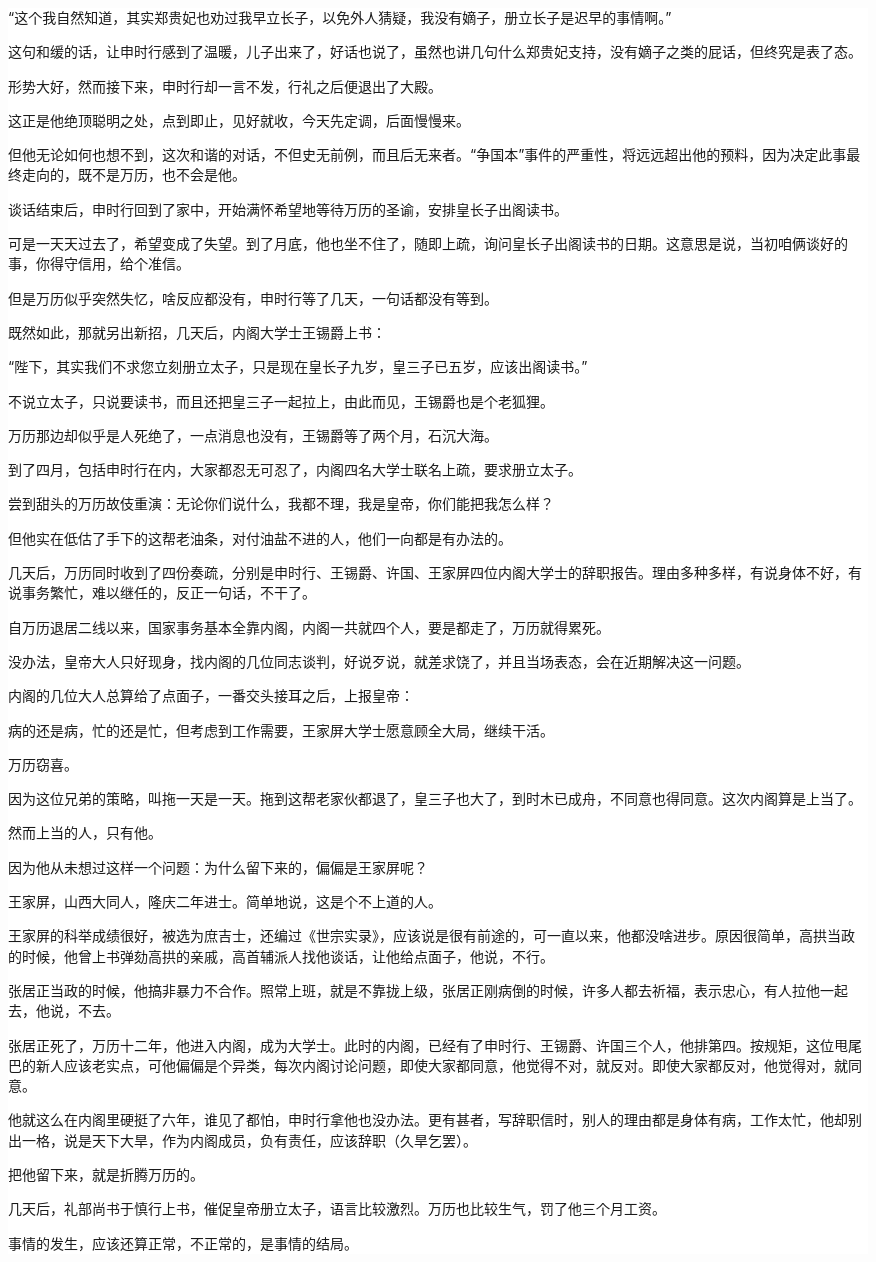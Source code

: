 “这个我自然知道，其实郑贵妃也劝过我早立长子，以免外人猜疑，我没有嫡子，册立长子是迟早的事情啊。”

这句和缓的话，让申时行感到了温暖，儿子出来了，好话也说了，虽然也讲几句什么郑贵妃支持，没有嫡子之类的屁话，但终究是表了态。

形势大好，然而接下来，申时行却一言不发，行礼之后便退出了大殿。

这正是他绝顶聪明之处，点到即止，见好就收，今天先定调，后面慢慢来。

但他无论如何也想不到，这次和谐的对话，不但史无前例，而且后无来者。“争国本”事件的严重性，将远远超出他的预料，因为决定此事最终走向的，既不是万历，也不会是他。

谈话结束后，申时行回到了家中，开始满怀希望地等待万历的圣谕，安排皇长子出阁读书。

可是一天天过去了，希望变成了失望。到了月底，他也坐不住了，随即上疏，询问皇长子出阁读书的日期。这意思是说，当初咱俩谈好的事，你得守信用，给个准信。

但是万历似乎突然失忆，啥反应都没有，申时行等了几天，一句话都没有等到。

既然如此，那就另出新招，几天后，内阁大学士王锡爵上书：

“陛下，其实我们不求您立刻册立太子，只是现在皇长子九岁，皇三子已五岁，应该出阁读书。”

不说立太子，只说要读书，而且还把皇三子一起拉上，由此而见，王锡爵也是个老狐狸。

万历那边却似乎是人死绝了，一点消息也没有，王锡爵等了两个月，石沉大海。

到了四月，包括申时行在内，大家都忍无可忍了，内阁四名大学士联名上疏，要求册立太子。

尝到甜头的万历故伎重演：无论你们说什么，我都不理，我是皇帝，你们能把我怎么样？

但他实在低估了手下的这帮老油条，对付油盐不进的人，他们一向都是有办法的。

几天后，万历同时收到了四份奏疏，分别是申时行、王锡爵、许国、王家屏四位内阁大学士的辞职报告。理由多种多样，有说身体不好，有说事务繁忙，难以继任的，反正一句话，不干了。

自万历退居二线以来，国家事务基本全靠内阁，内阁一共就四个人，要是都走了，万历就得累死。

没办法，皇帝大人只好现身，找内阁的几位同志谈判，好说歹说，就差求饶了，并且当场表态，会在近期解决这一问题。

内阁的几位大人总算给了点面子，一番交头接耳之后，上报皇帝：

病的还是病，忙的还是忙，但考虑到工作需要，王家屏大学士愿意顾全大局，继续干活。

万历窃喜。

因为这位兄弟的策略，叫拖一天是一天。拖到这帮老家伙都退了，皇三子也大了，到时木已成舟，不同意也得同意。这次内阁算是上当了。

然而上当的人，只有他。

因为他从未想过这样一个问题：为什么留下来的，偏偏是王家屏呢？

王家屏，山西大同人，隆庆二年进士。简单地说，这是个不上道的人。

王家屏的科举成绩很好，被选为庶吉士，还编过《世宗实录》，应该说是很有前途的，可一直以来，他都没啥进步。原因很简单，高拱当政的时候，他曾上书弹劾高拱的亲戚，高首辅派人找他谈话，让他给点面子，他说，不行。

张居正当政的时候，他搞非暴力不合作。照常上班，就是不靠拢上级，张居正刚病倒的时候，许多人都去祈福，表示忠心，有人拉他一起去，他说，不去。

张居正死了，万历十二年，他进入内阁，成为大学士。此时的内阁，已经有了申时行、王锡爵、许国三个人，他排第四。按规矩，这位甩尾巴的新人应该老实点，可他偏偏是个异类，每次内阁讨论问题，即使大家都同意，他觉得不对，就反对。即使大家都反对，他觉得对，就同意。

他就这么在内阁里硬挺了六年，谁见了都怕，申时行拿他也没办法。更有甚者，写辞职信时，别人的理由都是身体有病，工作太忙，他却别出一格，说是天下大旱，作为内阁成员，负有责任，应该辞职（久旱乞罢）。

把他留下来，就是折腾万历的。

几天后，礼部尚书于慎行上书，催促皇帝册立太子，语言比较激烈。万历也比较生气，罚了他三个月工资。

事情的发生，应该还算正常，不正常的，是事情的结局。
